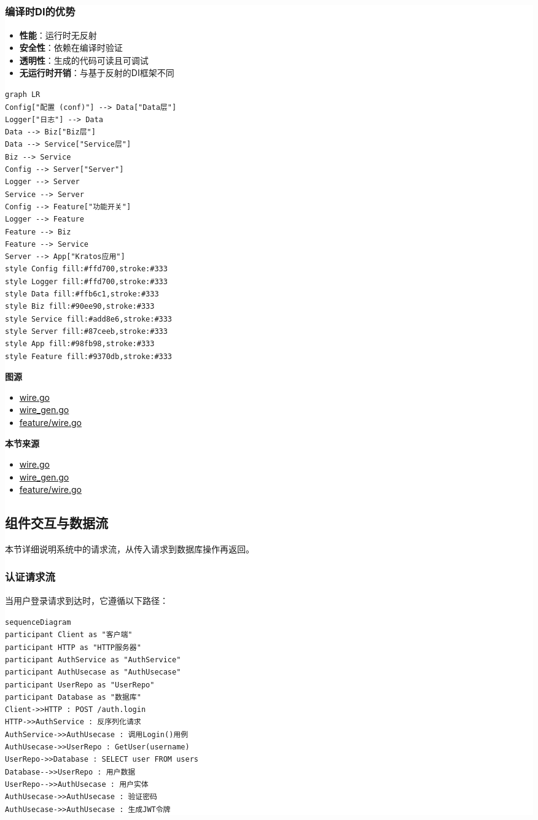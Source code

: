 ### 编译时DI的优势
- **性能**：运行时无反射
- **安全性**：依赖在编译时验证
- **透明性**：生成的代码可读且可调试
- **无运行时开销**：与基于反射的DI框架不同

```mermaid
graph LR
Config["配置 (conf)"] --> Data["Data层"]
Logger["日志"] --> Data
Data --> Biz["Biz层"]
Data --> Service["Service层"]
Biz --> Service
Config --> Server["Server"]
Logger --> Server
Service --> Server
Config --> Feature["功能开关"]
Logger --> Feature
Feature --> Biz
Feature --> Service
Server --> App["Kratos应用"]
style Config fill:#ffd700,stroke:#333
style Logger fill:#ffd700,stroke:#333
style Data fill:#ffb6c1,stroke:#333
style Biz fill:#90ee90,stroke:#333
style Service fill:#add8e6,stroke:#333
style Server fill:#87ceeb,stroke:#333
style App fill:#98fb98,stroke:#333
style Feature fill:#9370db,stroke:#333
```

**图源**
- [wire.go](file://cmd/kratos-boilerplate/wire.go#L1-L27)
- [wire_gen.go](file://cmd/kratos-boilerplate/wire_gen.go#L1-L54)
- [feature/wire.go](file://internal/pkg/feature/wire.go#L1-L120)

**本节来源**
- [wire.go](file://cmd/kratos-boilerplate/wire.go#L1-L27)
- [wire_gen.go](file://cmd/kratos-boilerplate/wire_gen.go#L1-L54)
- [feature/wire.go](file://internal/pkg/feature/wire.go#L1-L120)

## 组件交互与数据流

本节详细说明系统中的请求流，从传入请求到数据库操作再返回。

### 认证请求流
当用户登录请求到达时，它遵循以下路径：

```mermaid
sequenceDiagram
participant Client as "客户端"
participant HTTP as "HTTP服务器"
participant AuthService as "AuthService"
participant AuthUsecase as "AuthUsecase"
participant UserRepo as "UserRepo"
participant Database as "数据库"
Client->>HTTP : POST /auth.login
HTTP->>AuthService : 反序列化请求
AuthService->>AuthUsecase : 调用Login()用例
AuthUsecase->>UserRepo : GetUser(username)
UserRepo->>Database : SELECT user FROM users
Database-->>UserRepo : 用户数据
UserRepo-->>AuthUsecase : 用户实体
AuthUsecase->>AuthUsecase : 验证密码
AuthUsecase->>AuthUsecase : 生成JWT令牌
```